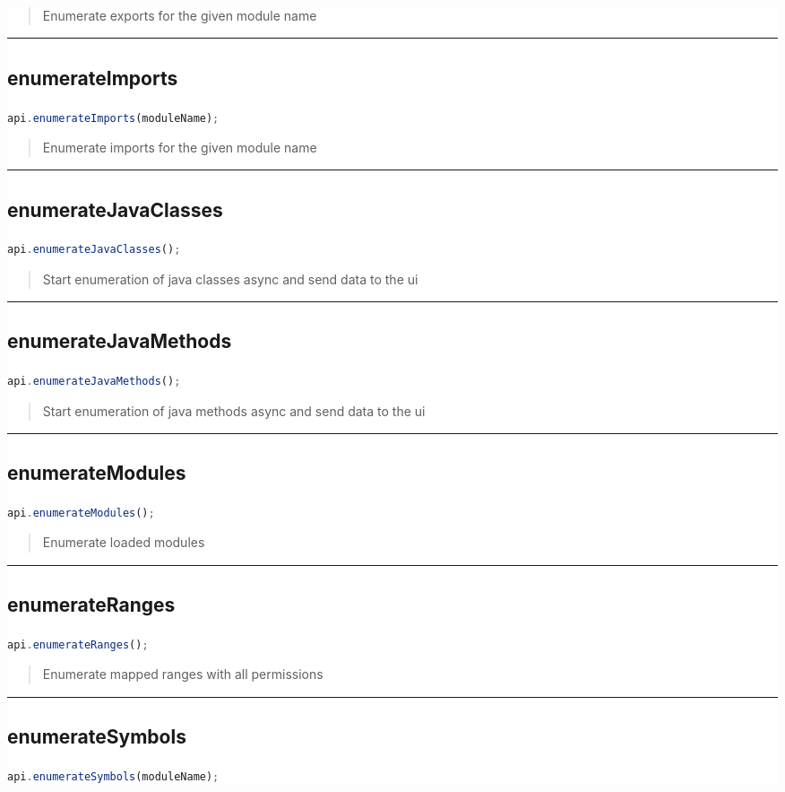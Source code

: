 > Enumerate exports for the given module name

----

## enumerateImports
```javascript
api.enumerateImports(moduleName);
```

> Enumerate imports for the given module name

----

## enumerateJavaClasses
```javascript
api.enumerateJavaClasses();
```

> Start enumeration of java classes async and send data to the ui

----

## enumerateJavaMethods
```javascript
api.enumerateJavaMethods();
```

> Start enumeration of java methods async and send data to the ui

----

## enumerateModules
```javascript
api.enumerateModules();
```

> Enumerate loaded modules

----

## enumerateRanges
```javascript
api.enumerateRanges();
```

> Enumerate mapped ranges with all permissions

----

## enumerateSymbols
```javascript
api.enumerateSymbols(moduleName);
```
